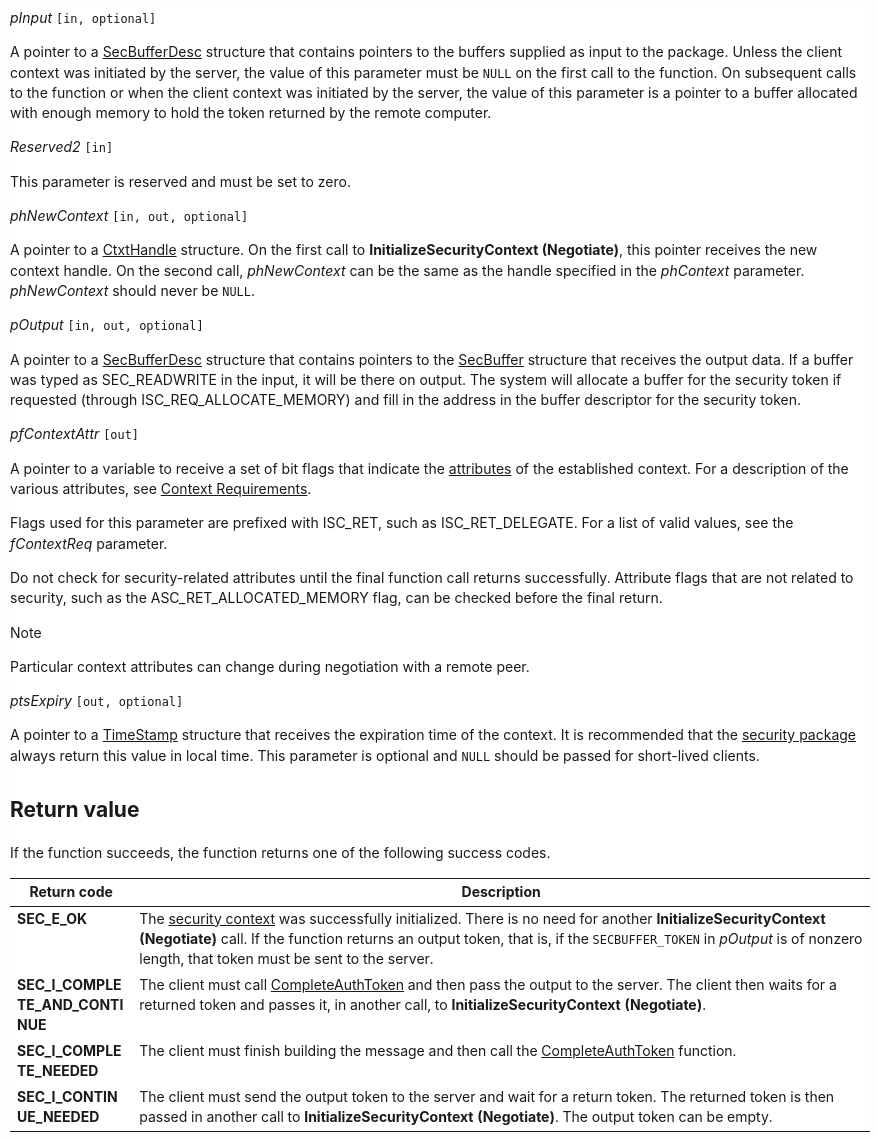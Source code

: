 *pInput* `[in, optional]`

A pointer to a [SecBufferDesc](/windows/win32/api/sspi/ns-sspi-secbufferdesc) structure that contains pointers to the buffers supplied as input to the package. Unless the client context was initiated by the server, the value of this parameter must be `NULL` on the first call to the function. On subsequent calls to the function or when the client context was initiated by the server, the value of this parameter is a pointer to a buffer allocated with enough memory to hold the token returned by the remote computer.

*Reserved2* `[in]`

This parameter is reserved and must be set to zero.

*phNewContext* `[in, out, optional]`

A pointer to a [CtxtHandle](sspi-handles.md) structure. On the first call to **InitializeSecurityContext (Negotiate)**, this pointer receives the new context handle. On the second call, *phNewContext* can be the same as the handle specified in the *phContext* parameter. *phNewContext* should never be `NULL`.

*pOutput* `[in, out, optional]`

A pointer to a [SecBufferDesc](/windows/win32/api/sspi/ns-sspi-secbufferdesc) structure that contains pointers to the [SecBuffer](/windows/win32/api/sspi/ns-sspi-secbuffer) structure that receives the output data. If a buffer was typed as SEC\_READWRITE in the input, it will be there on output. The system will allocate a buffer for the security token if requested (through ISC\_REQ\_ALLOCATE\_MEMORY) and fill in the address in the buffer descriptor for the security token.

*pfContextAttr* `[out]`

A pointer to a variable to receive a set of bit flags that indicate the [attributes](../secgloss/a-gly.md#_security_attribute_gly) of the established context. For a description of the various attributes, see [Context Requirements](context-requirements.md).

Flags used for this parameter are prefixed with ISC\_RET, such as ISC\_RET\_DELEGATE. For a list of valid values, see the *fContextReq* parameter.

Do not check for security-related attributes until the final function call returns successfully. Attribute flags that are not related to security, such as the ASC\_RET\_ALLOCATED\_MEMORY flag, can be checked before the final return.

> [!NOTE]
> Particular context attributes can change during negotiation with a remote peer.

*ptsExpiry* `[out, optional]`

A pointer to a [TimeStamp](timestamp.md) structure that receives the expiration time of the context. It is recommended that the [security package](../secgloss/s-gly.md) always return this value in local time. This parameter is optional and `NULL` should be passed for short-lived clients.

## Return value

If the function succeeds, the function returns one of the following success codes.

| Return code | Description |
|--------|--------|
| **SEC\_E\_OK** | The [security context](../secgloss/s-gly.md) was successfully initialized. There is no need for another **InitializeSecurityContext (Negotiate)** call. If the function returns an output token, that is, if the `SECBUFFER_TOKEN` in *pOutput* is of nonzero length, that token must be sent to the server. |
| **SEC\_I\_COMPLETE\_AND\_CONTINUE** | The client must call [CompleteAuthToken](/windows/win32/api/sspi/nf-sspi-completeauthtoken) and then pass the output to the server. The client then waits for a returned token and passes it, in another call, to **InitializeSecurityContext (Negotiate)**. |
| **SEC\_I\_COMPLETE\_NEEDED** | The client must finish building the message and then call the [CompleteAuthToken](/windows/win32/api/sspi/nf-sspi-completeauthtoken) function. |
| **SEC\_I\_CONTINUE\_NEEDED** | The client must send the output token to the server and wait for a return token. The returned token is then passed in another call to **InitializeSecurityContext (Negotiate)**. The output token can be empty. |
